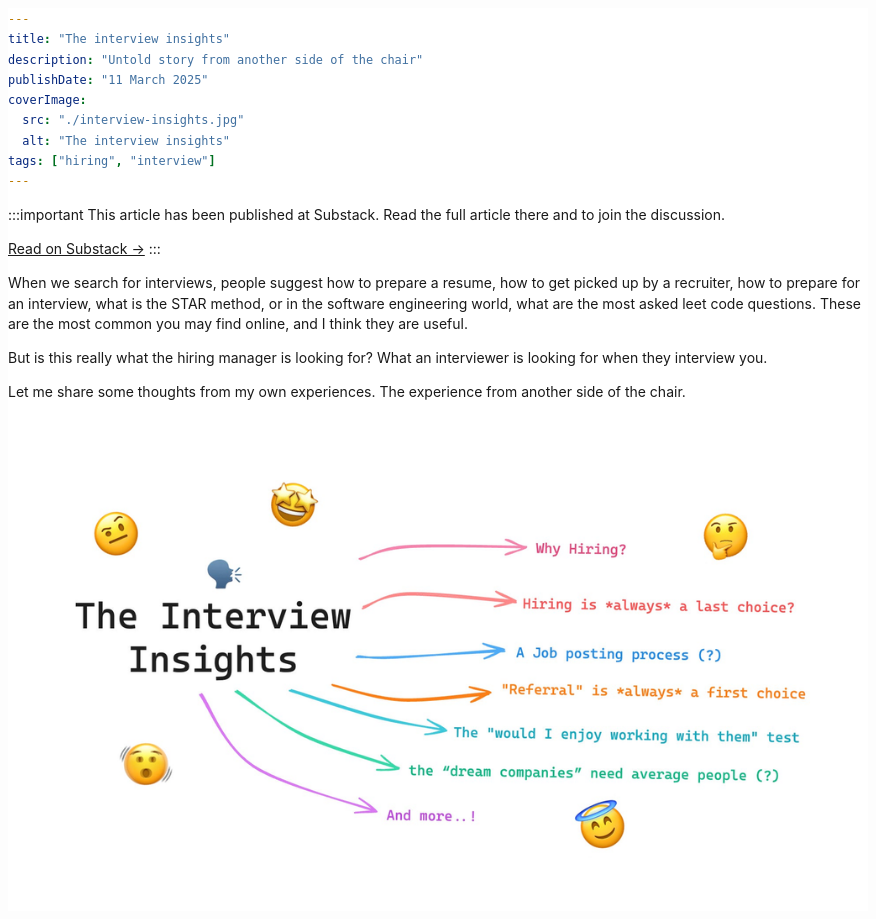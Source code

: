 ```yaml
---
title: "The interview insights"
description: "Untold story from another side of the chair"
publishDate: "11 March 2025"
coverImage:
  src: "./interview-insights.jpg"
  alt: "The interview insights"
tags: ["hiring", "interview"]
---
```

:::important
This article has been published at Substack. Read the full article there and to join the discussion.

[Read on Substack →](https://heyfirst.substack.com/p/the-interview-insights)
:::

When we search for interviews, people suggest how to prepare a resume, how to get picked up by a recruiter, how to prepare for an interview, what is the STAR method, or in the software engineering world, what are the most asked leet code questions. These are the most common you may find online, and I think they are useful.

But is this really what the hiring manager is looking for? What an interviewer is looking for when they interview you.

Let me share some thoughts from my own experiences. The experience from another side of the chair.

![](./interview-insights.jpg)
